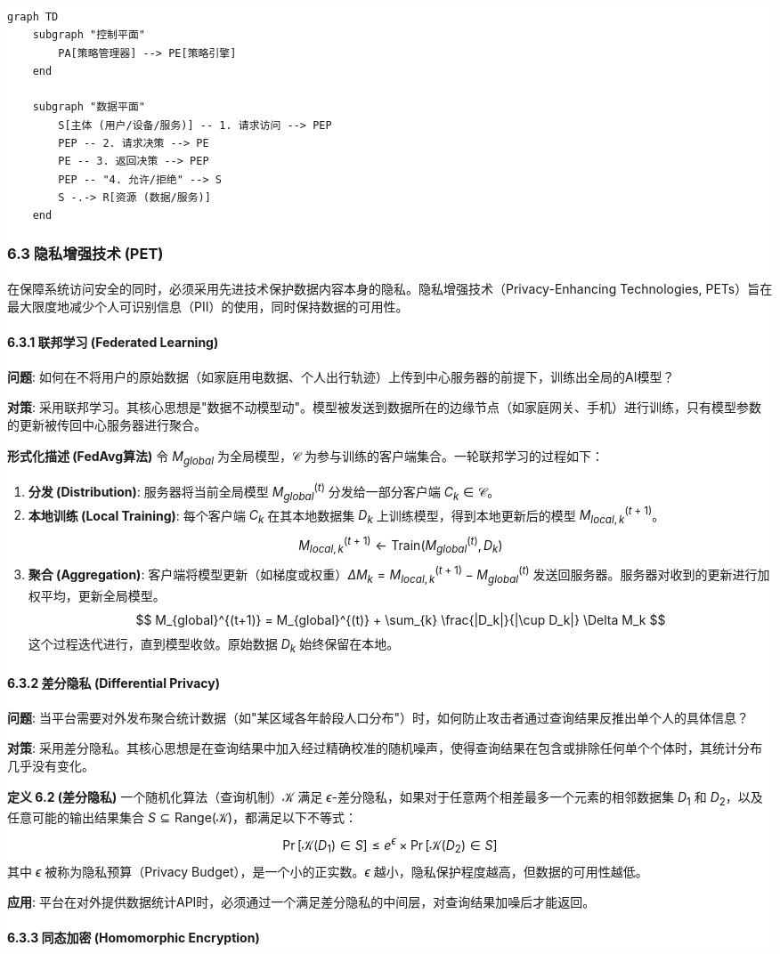 ```mermaid
graph TD
    subgraph "控制平面"
        PA[策略管理器] --> PE[策略引擎]
    end
    
    subgraph "数据平面"
        S[主体 (用户/设备/服务)] -- 1. 请求访问 --> PEP
        PEP -- 2. 请求决策 --> PE
        PE -- 3. 返回决策 --> PEP
        PEP -- "4. 允许/拒绝" --> S
        S -.-> R[资源 (数据/服务)]
    end
```

### 6.3 隐私增强技术 (PET)

在保障系统访问安全的同时，必须采用先进技术保护数据内容本身的隐私。隐私增强技术（Privacy-Enhancing Technologies, PETs）旨在最大限度地减少个人可识别信息（PII）的使用，同时保持数据的可用性。

#### 6.3.1 联邦学习 (Federated Learning)

**问题**: 如何在不将用户的原始数据（如家庭用电数据、个人出行轨迹）上传到中心服务器的前提下，训练出全局的AI模型？

**对策**:
采用联邦学习。其核心思想是"数据不动模型动"。模型被发送到数据所在的边缘节点（如家庭网关、手机）进行训练，只有模型参数的更新被传回中心服务器进行聚合。

**形式化描述 (FedAvg算法)**
令 $M_{global}$ 为全局模型，$\mathcal{C}$ 为参与训练的客户端集合。一轮联邦学习的过程如下：

1. **分发 (Distribution)**: 服务器将当前全局模型 $M_{global}^{(t)}$ 分发给一部分客户端 $C_k \in \mathcal{C}$。
2. **本地训练 (Local Training)**: 每个客户端 $C_k$ 在其本地数据集 $D_k$ 上训练模型，得到本地更新后的模型 $M_{local, k}^{(t+1)}$。
    $$ M_{local, k}^{(t+1)} \leftarrow \text{Train}(M_{global}^{(t)}, D_k) $$
3. **聚合 (Aggregation)**: 客户端将模型更新（如梯度或权重）$\Delta M_k = M_{local, k}^{(t+1)} - M_{global}^{(t)}$ 发送回服务器。服务器对收到的更新进行加权平均，更新全局模型。
    $$ M_{global}^{(t+1)} = M_{global}^{(t)} + \sum_{k} \frac{|D_k|}{|\cup D_k|} \Delta M_k $$
这个过程迭代进行，直到模型收敛。原始数据 $D_k$ 始终保留在本地。

#### 6.3.2 差分隐私 (Differential Privacy)

**问题**: 当平台需要对外发布聚合统计数据（如"某区域各年龄段人口分布"）时，如何防止攻击者通过查询结果反推出单个人的具体信息？

**对策**:
采用差分隐私。其核心思想是在查询结果中加入经过精确校准的随机噪声，使得查询结果在包含或排除任何单个个体时，其统计分布几乎没有变化。

**定义 6.2 (差分隐私)**
一个随机化算法（查询机制）$\mathcal{K}$ 满足 $\epsilon$-差分隐私，如果对于任意两个相差最多一个元素的相邻数据集 $D_1$ 和 $D_2$，以及任意可能的输出结果集合 $S \subseteq \text{Range}(\mathcal{K})$，都满足以下不等式：
$$ \Pr[\mathcal{K}(D_1) \in S] \leq e^\epsilon \times \Pr[\mathcal{K}(D_2) \in S] $$
其中 $\epsilon$ 被称为隐私预算（Privacy Budget），是一个小的正实数。$\epsilon$ 越小，隐私保护程度越高，但数据的可用性越低。

**应用**:
平台在对外提供数据统计API时，必须通过一个满足差分隐私的中间层，对查询结果加噪后才能返回。

#### 6.3.3 同态加密 (Homomorphic Encryption)
